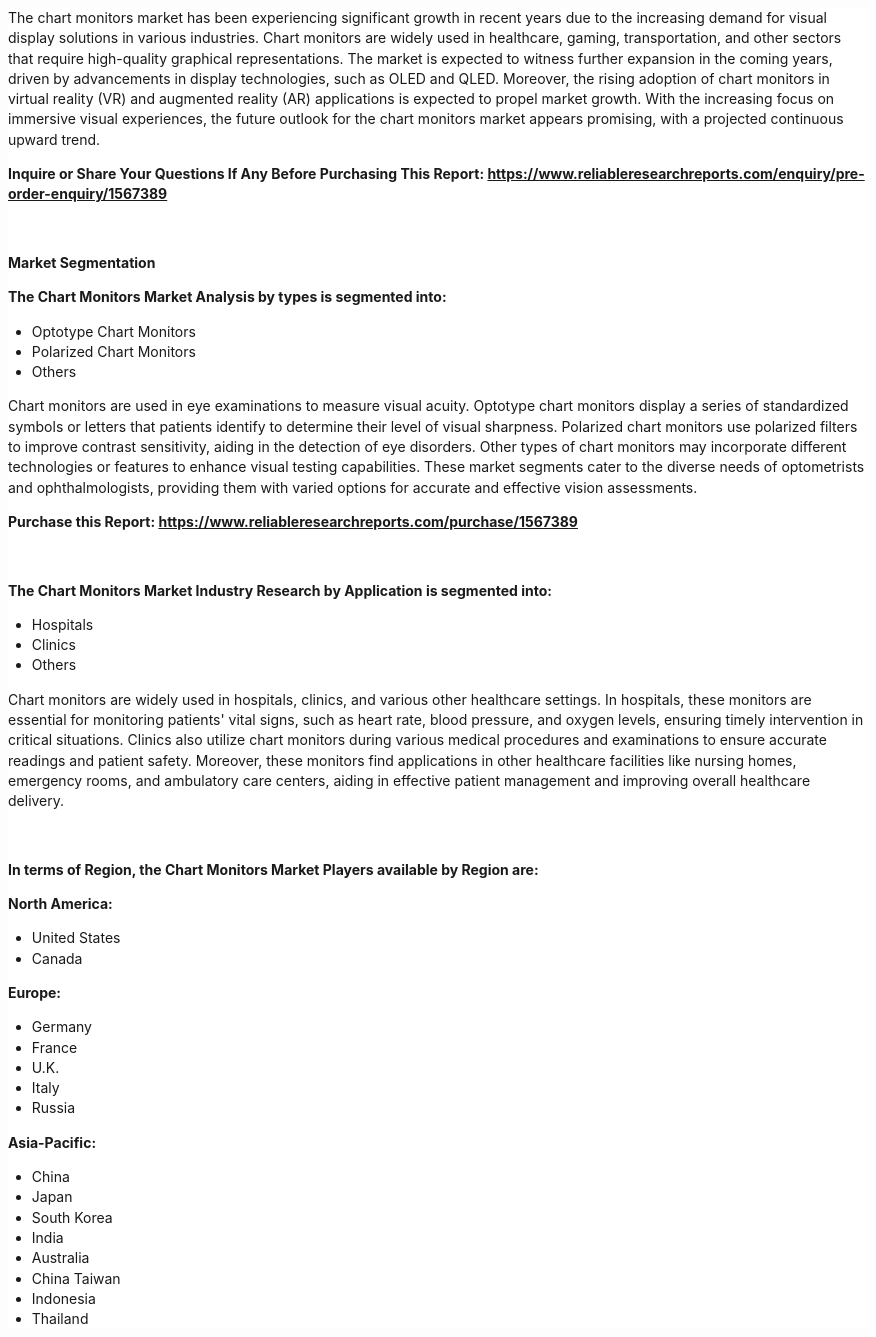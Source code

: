 <p><p>The chart monitors market has been experiencing significant growth in recent years due to the increasing demand for visual display solutions in various industries. Chart monitors are widely used in healthcare, gaming, transportation, and other sectors that require high-quality graphical representations. The market is expected to witness further expansion in the coming years, driven by advancements in display technologies, such as OLED and QLED. Moreover, the rising adoption of chart monitors in virtual reality (VR) and augmented reality (AR) applications is expected to propel market growth. With the increasing focus on immersive visual experiences, the future outlook for the chart monitors market appears promising, with a projected continuous upward trend.</p></p>
<p><strong>Inquire or Share Your Questions If Any Before Purchasing This Report: <a href="https://www.reliableresearchreports.com/enquiry/pre-order-enquiry/1567389">https://www.reliableresearchreports.com/enquiry/pre-order-enquiry/1567389</a></strong></p>
<p>&nbsp;</p>
<p><strong>Market Segmentation</strong></p>
<p><strong>The Chart Monitors Market Analysis by types is segmented into:</strong></p>
<p><ul><li>Optotype Chart Monitors</li><li>Polarized Chart Monitors</li><li>Others</li></ul></p>
<p><p>Chart monitors are used in eye examinations to measure visual acuity. Optotype chart monitors display a series of standardized symbols or letters that patients identify to determine their level of visual sharpness. Polarized chart monitors use polarized filters to improve contrast sensitivity, aiding in the detection of eye disorders. Other types of chart monitors may incorporate different technologies or features to enhance visual testing capabilities. These market segments cater to the diverse needs of optometrists and ophthalmologists, providing them with varied options for accurate and effective vision assessments.</p></p>
<p><strong>Purchase this Report:&nbsp;<a href="https://www.reliableresearchreports.com/purchase/1567389">https://www.reliableresearchreports.com/purchase/1567389</a></strong></p>
<p>&nbsp;</p>
<p><strong>The Chart Monitors Market Industry Research by Application is segmented into:</strong></p>
<p><ul><li>Hospitals</li><li>Clinics</li><li>Others</li></ul></p>
<p><p>Chart monitors are widely used in hospitals, clinics, and various other healthcare settings. In hospitals, these monitors are essential for monitoring patients' vital signs, such as heart rate, blood pressure, and oxygen levels, ensuring timely intervention in critical situations. Clinics also utilize chart monitors during various medical procedures and examinations to ensure accurate readings and patient safety. Moreover, these monitors find applications in other healthcare facilities like nursing homes, emergency rooms, and ambulatory care centers, aiding in effective patient management and improving overall healthcare delivery.</p></p>
<p>&nbsp;</p>
<p><strong>In terms of Region, the Chart Monitors Market Players available by Region are:</strong></p>
<p>
    <p> <strong> North America: </strong>
        <ul>
            <li>United States</li>
            <li>Canada</li>
        </ul>
        </p> 
    <p> <strong> Europe: </strong>
        <ul>
            <li>Germany</li>
            <li>France</li>
            <li>U.K.</li>
            <li>Italy</li>
            <li>Russia</li>
        </ul>
        </p> 
    <p> <strong> Asia-Pacific: </strong>
        <ul>
            <li>China</li>
            <li>Japan</li>
            <li>South Korea</li>
            <li>India</li>
            <li>Australia</li>
            <li>China Taiwan</li>
            <li>Indonesia</li>
            <li>Thailand</li>